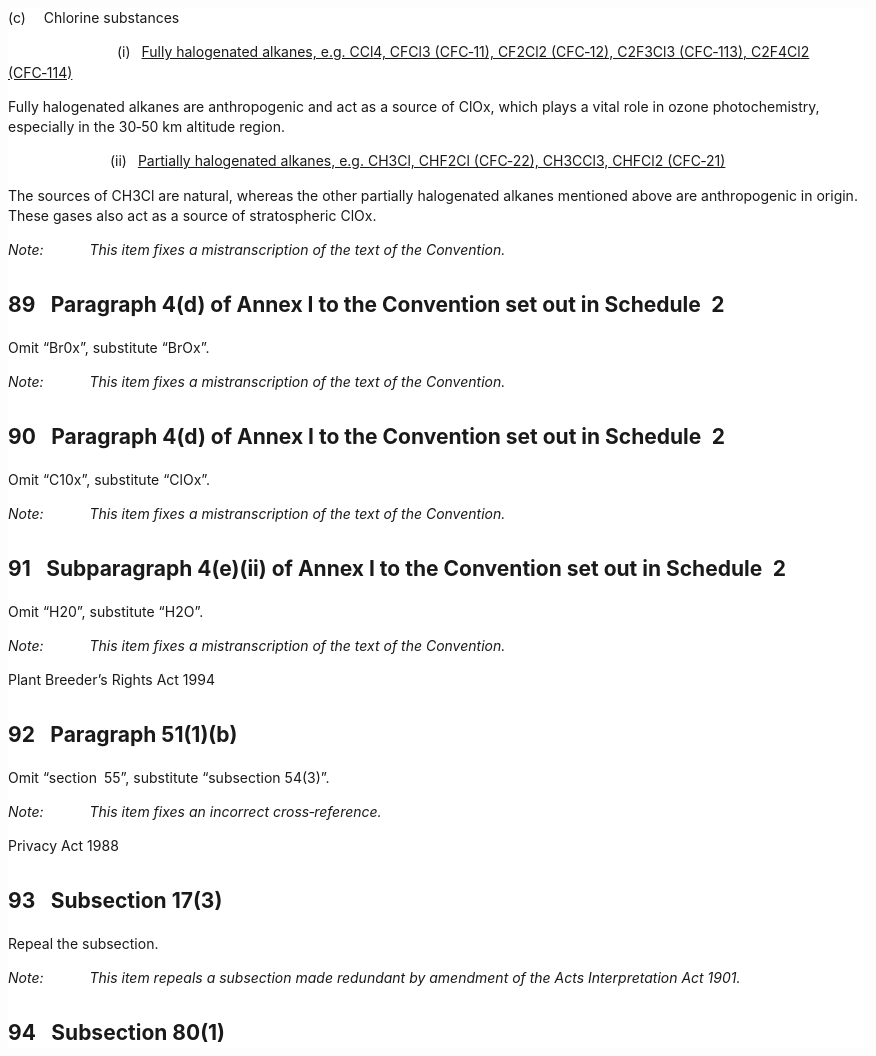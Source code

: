 (c)   Chlorine substances

                (i)  <u>Fully halogenated alkanes, e.g. CCl</u><u>4, CFCl</u><u>3 (CFC‑11), CF</u><u>2Cl</u><u>2 (CFC‑12), C</u><u>2F</u><u>3Cl</u><u>3 (CFC‑113), C</u><u>2F</u><u>4Cl</u><u>2 (CFC‑114)</u>

Fully halogenated alkanes are anthropogenic and act as a source of ClOx, which plays a vital role in ozone photochemistry, especially in the 30‑50 km altitude region.

               (ii)  <u>Partially halogenated alkanes, e.g. CH</u><u>3Cl, CHF</u><u>2Cl (CFC‑22), CH</u><u>3CCl</u><u>3, CHFCl</u><u>2 (CFC‑21)</u>

The sources of CH3Cl are natural, whereas the other partially halogenated alkanes mentioned above are anthropogenic in origin. These gases also act as a source of stratospheric ClOx.

_Note:       This item fixes a mistranscription of the text of the Convention._

## 89  Paragraph 4(d) of Annex I to the Convention set out in Schedule 2

Omit “Br0x”, substitute “BrOx”.

_Note:       This item fixes a mistranscription of the text of the Convention._

## 90  Paragraph 4(d) of Annex I to the Convention set out in Schedule 2

Omit “C10x”, substitute “ClOx”.

_Note:       This item fixes a mistranscription of the text of the Convention._

## 91  Subparagraph 4(e)(ii) of Annex I to the Convention set out in Schedule 2

Omit “H20”, substitute “H2O”.

_Note:       This item fixes a mistranscription of the text of the Convention._

<h9 class="ActHead9">Plant Breeder’s Rights Act 1994</h9>

## 92  Paragraph 51(1)(b)

Omit “section 55”, substitute “subsection 54(3)”.

_Note:       This item fixes an incorrect cross‑reference._

<h9 class="ActHead9">Privacy Act 1988</h9>

## 93  Subsection 17(3)

Repeal the subsection.

_Note:       This item repeals a subsection made redundant by amendment of the Acts Interpretation Act 1901._

## 94  Subsection 80(1)
